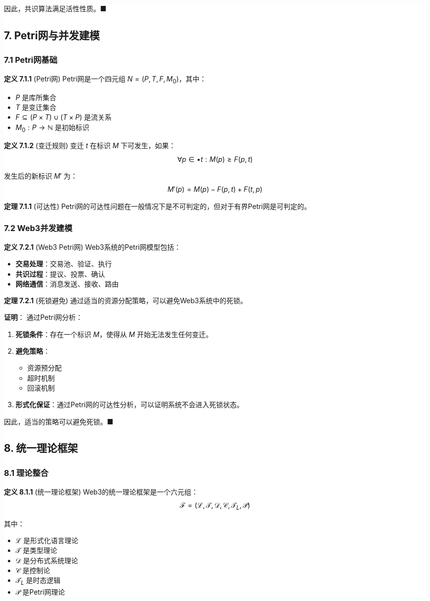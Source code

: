 因此，共识算法满足活性性质。■

## 7. Petri网与并发建模

### 7.1 Petri网基础

**定义 7.1.1** (Petri网) Petri网是一个四元组 $N = (P, T, F, M_0)$，其中：

- $P$ 是库所集合
- $T$ 是变迁集合
- $F \subseteq (P \times T) \cup (T \times P)$ 是流关系
- $M_0: P \to \mathbb{N}$ 是初始标识

**定义 7.1.2** (变迁规则) 变迁 $t$ 在标识 $M$ 下可发生，如果：
$$\forall p \in \bullet t: M(p) \geq F(p, t)$$

发生后的新标识 $M'$ 为：
$$M'(p) = M(p) - F(p, t) + F(t, p)$$

**定理 7.1.1** (可达性) Petri网的可达性问题在一般情况下是不可判定的，但对于有界Petri网是可判定的。

### 7.2 Web3并发建模

**定义 7.2.1** (Web3 Petri网) Web3系统的Petri网模型包括：

- **交易处理**：交易池、验证、执行
- **共识过程**：提议、投票、确认
- **网络通信**：消息发送、接收、路由

**定理 7.2.1** (死锁避免) 通过适当的资源分配策略，可以避免Web3系统中的死锁。

**证明**：
通过Petri网分析：

1. **死锁条件**：存在一个标识 $M$，使得从 $M$ 开始无法发生任何变迁。

2. **避免策略**：
   - 资源预分配
   - 超时机制
   - 回滚机制

3. **形式化保证**：通过Petri网的可达性分析，可以证明系统不会进入死锁状态。

因此，适当的策略可以避免死锁。■

## 8. 统一理论框架

### 8.1 理论整合

**定义 8.1.1** (统一理论框架) Web3的统一理论框架是一个六元组：
$$\mathcal{F} = (\mathcal{L}, \mathcal{T}, \mathcal{D}, \mathcal{C}, \mathcal{T}_L, \mathcal{P})$$

其中：

- $\mathcal{L}$ 是形式化语言理论
- $\mathcal{T}$ 是类型理论
- $\mathcal{D}$ 是分布式系统理论
- $\mathcal{C}$ 是控制论
- $\mathcal{T}_L$ 是时态逻辑
- $\mathcal{P}$ 是Petri网理论

